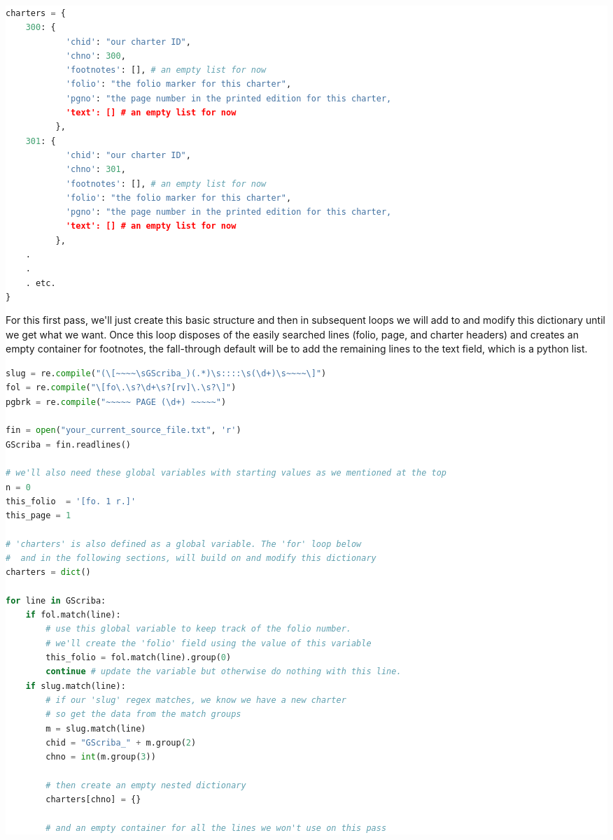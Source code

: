 ```python 
charters = {
    300: {
            'chid': "our charter ID",
            'chno': 300,
            'footnotes': [], # an empty list for now
            'folio': "the folio marker for this charter",
            'pgno': "the page number in the printed edition for this charter,
            'text': [] # an empty list for now
          },
    301: {
            'chid': "our charter ID",
            'chno': 301,
            'footnotes': [], # an empty list for now
            'folio': "the folio marker for this charter",
            'pgno': "the page number in the printed edition for this charter,
            'text': [] # an empty list for now
          },
    .
    .
    . etc.
}
```

For this first pass, we'll just create this basic structure and then in subsequent loops we will add to and modify this dictionary until we get what we want. Once this loop disposes of the easily searched lines (folio, page, and charter headers) and creates an empty container for footnotes, the fall-through default will be to add the remaining lines to the text field, which is a python list.


```python
slug = re.compile("(\[~~~~\sGScriba_)(.*)\s::::\s(\d+)\s~~~~\]")
fol = re.compile("\[fo\.\s?\d+\s?[rv]\.\s?\]")
pgbrk = re.compile("~~~~~ PAGE (\d+) ~~~~~")

fin = open("your_current_source_file.txt", 'r')
GScriba = fin.readlines()

# we'll also need these global variables with starting values as we mentioned at the top
n = 0
this_folio  = '[fo. 1 r.]'
this_page = 1

# 'charters' is also defined as a global variable. The 'for' loop below
#  and in the following sections, will build on and modify this dictionary
charters = dict() 

for line in GScriba:
    if fol.match(line):
        # use this global variable to keep track of the folio number.
        # we'll create the 'folio' field using the value of this variable
        this_folio = fol.match(line).group(0)
        continue # update the variable but otherwise do nothing with this line.
    if slug.match(line):
        # if our 'slug' regex matches, we know we have a new charter
        # so get the data from the match groups
        m = slug.match(line)
        chid = "GScriba_" + m.group(2)
        chno = int(m.group(3))
        
        # then create an empty nested dictionary
        charters[chno] = {}
        
        # and an empty container for all the lines we won't use on this pass
```